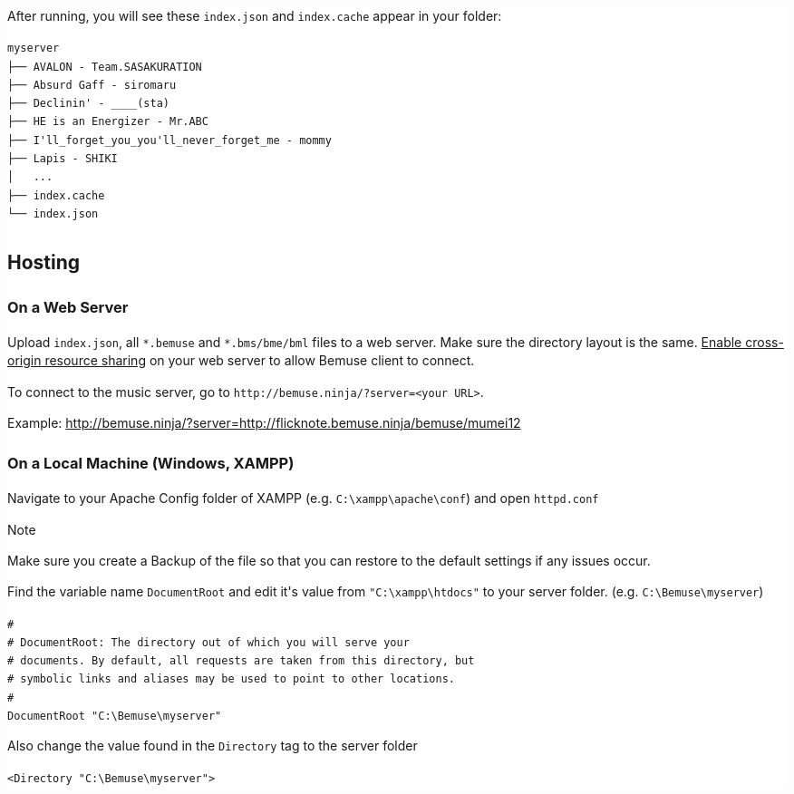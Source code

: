 After running, you will see these `index.json` and `index.cache` appear in your
folder:

    myserver
    ├── AVALON - Team.SASAKURATION
    ├── Absurd Gaff - siromaru
    ├── Declinin' - ____(sta)
    ├── HE is an Energizer - Mr.ABC
    ├── I'll_forget_you_you'll_never_forget_me - mommy
    ├── Lapis - SHIKI
    │   ...
    ├── index.cache
    └── index.json

## Hosting

### On a Web Server

Upload `index.json`, all `*.bemuse` and `*.bms/bme/bml` files to a web server.
Make sure the directory layout is the same.
[Enable cross-origin resource sharing](http://enable-cors.org/) on your web
server to allow Bemuse client to connect.

To connect to the music server, go to `http://bemuse.ninja/?server=<your URL>`.

Example:
http://bemuse.ninja/?server=http://flicknote.bemuse.ninja/bemuse/mumei12

### On a Local Machine (Windows, XAMPP)

Navigate to your Apache Config folder of XAMPP (e.g. `C:\xampp\apache\conf`) and
open `httpd.conf`

<div class="admonition note">
<p class="admonition-title">Note</p>
<p>Make sure you create a Backup of the file so that you can restore to the default settings if any issues occur.</p>
</div>

Find the variable name `DocumentRoot` and edit it's value from
`"C:\xampp\htdocs"` to your server folder. (e.g. `C:\Bemuse\myserver`)

```
#
# DocumentRoot: The directory out of which you will serve your
# documents. By default, all requests are taken from this directory, but
# symbolic links and aliases may be used to point to other locations.
#
DocumentRoot "C:\Bemuse\myserver"
```

Also change the value found in the `Directory` tag to the server folder

```
<Directory "C:\Bemuse\myserver">
```
